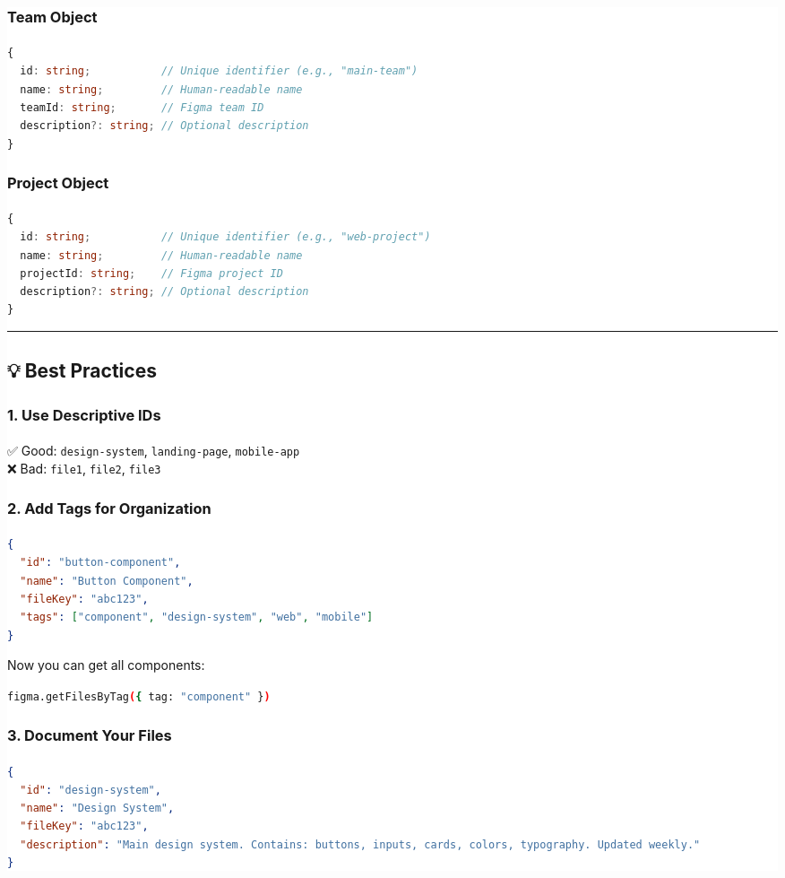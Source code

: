 ### Team Object

```typescript
{
  id: string;           // Unique identifier (e.g., "main-team")
  name: string;         // Human-readable name
  teamId: string;       // Figma team ID
  description?: string; // Optional description
}
```

### Project Object

```typescript
{
  id: string;           // Unique identifier (e.g., "web-project")
  name: string;         // Human-readable name
  projectId: string;    // Figma project ID
  description?: string; // Optional description
}
```

---

## 💡 Best Practices

### 1. Use Descriptive IDs

✅ Good: `design-system`, `landing-page`, `mobile-app`  
❌ Bad: `file1`, `file2`, `file3`

### 2. Add Tags for Organization

```json
{
  "id": "button-component",
  "name": "Button Component",
  "fileKey": "abc123",
  "tags": ["component", "design-system", "web", "mobile"]
}
```

Now you can get all components:
```bash
figma.getFilesByTag({ tag: "component" })
```

### 3. Document Your Files

```json
{
  "id": "design-system",
  "name": "Design System",
  "fileKey": "abc123",
  "description": "Main design system. Contains: buttons, inputs, cards, colors, typography. Updated weekly."
}
```
